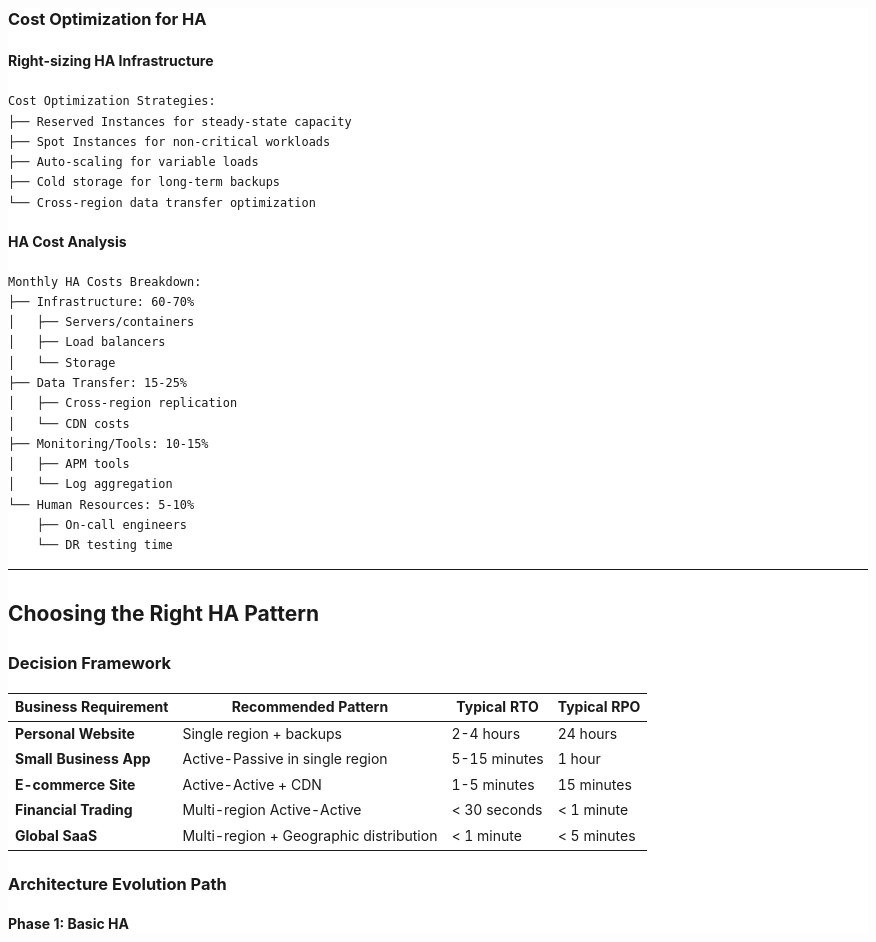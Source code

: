 ### Cost Optimization for HA

#### Right-sizing HA Infrastructure

```
Cost Optimization Strategies:
├── Reserved Instances for steady-state capacity
├── Spot Instances for non-critical workloads
├── Auto-scaling for variable loads
├── Cold storage for long-term backups
└── Cross-region data transfer optimization
```

#### HA Cost Analysis

```
Monthly HA Costs Breakdown:
├── Infrastructure: 60-70%
│   ├── Servers/containers
│   ├── Load balancers  
│   └── Storage
├── Data Transfer: 15-25%
│   ├── Cross-region replication
│   └── CDN costs
├── Monitoring/Tools: 10-15%
│   ├── APM tools
│   └── Log aggregation
└── Human Resources: 5-10%
    ├── On-call engineers
    └── DR testing time
```

------

## Choosing the Right HA Pattern

### Decision Framework

| Business Requirement   | Recommended Pattern                    | Typical RTO  | Typical RPO |
| ---------------------- | -------------------------------------- | ------------ | ----------- |
| **Personal Website**   | Single region + backups                | 2-4 hours    | 24 hours    |
| **Small Business App** | Active-Passive in single region        | 5-15 minutes | 1 hour      |
| **E-commerce Site**    | Active-Active + CDN                    | 1-5 minutes  | 15 minutes  |
| **Financial Trading**  | Multi-region Active-Active             | < 30 seconds | < 1 minute  |
| **Global SaaS**        | Multi-region + Geographic distribution | < 1 minute   | < 5 minutes |

### Architecture Evolution Path

**Phase 1: Basic HA**
